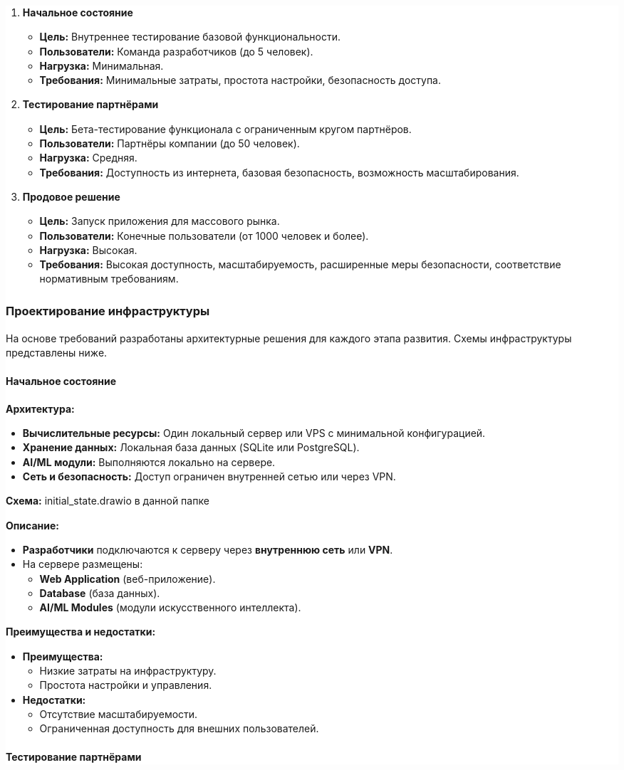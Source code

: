 1. **Начальное состояние**

   - **Цель:** Внутреннее тестирование базовой функциональности.
   - **Пользователи:** Команда разработчиков (до 5 человек).
   - **Нагрузка:** Минимальная.
   - **Требования:** Минимальные затраты, простота настройки, безопасность доступа.

2. **Тестирование партнёрами**

   - **Цель:** Бета-тестирование функционала с ограниченным кругом партнёров.
   - **Пользователи:** Партнёры компании (до 50 человек).
   - **Нагрузка:** Средняя.
   - **Требования:** Доступность из интернета, базовая безопасность, возможность масштабирования.

3. **Продовое решение**

   - **Цель:** Запуск приложения для массового рынка.
   - **Пользователи:** Конечные пользователи (от 1000 человек и более).
   - **Нагрузка:** Высокая.
   - **Требования:** Высокая доступность, масштабируемость, расширенные меры безопасности, соответствие нормативным требованиям.

### **Проектирование инфраструктуры**

На основе требований разработаны архитектурные решения для каждого этапа развития. Схемы инфраструктуры представлены ниже.

#### **Начальное состояние**

**Архитектура:**

- **Вычислительные ресурсы:** Один локальный сервер или VPS с минимальной конфигурацией.
- **Хранение данных:** Локальная база данных (SQLite или PostgreSQL).
- **AI/ML модули:** Выполняются локально на сервере.
- **Сеть и безопасность:** Доступ ограничен внутренней сетью или через VPN.

**Схема:** initial_state.drawio в данной папке

**Описание:**

- **Разработчики** подключаются к серверу через **внутреннюю сеть** или **VPN**.
- На сервере размещены:
  - **Web Application** (веб-приложение).
  - **Database** (база данных).
  - **AI/ML Modules** (модули искусственного интеллекта).

**Преимущества и недостатки:**

- **Преимущества:**
  - Низкие затраты на инфраструктуру.
  - Простота настройки и управления.
- **Недостатки:**
  - Отсутствие масштабируемости.
  - Ограниченная доступность для внешних пользователей.

#### **Тестирование партнёрами**
